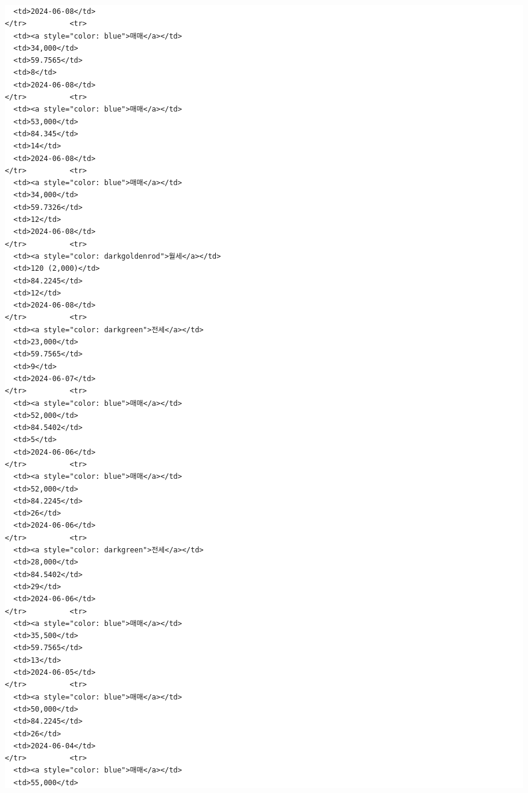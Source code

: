       <td>2024-06-08</td>
    </tr>          <tr>
      <td><a style="color: blue">매매</a></td>
      <td>34,000</td>
      <td>59.7565</td>
      <td>8</td>
      <td>2024-06-08</td>
    </tr>          <tr>
      <td><a style="color: blue">매매</a></td>
      <td>53,000</td>
      <td>84.345</td>
      <td>14</td>
      <td>2024-06-08</td>
    </tr>          <tr>
      <td><a style="color: blue">매매</a></td>
      <td>34,000</td>
      <td>59.7326</td>
      <td>12</td>
      <td>2024-06-08</td>
    </tr>          <tr>
      <td><a style="color: darkgoldenrod">월세</a></td>
      <td>120 (2,000)</td>
      <td>84.2245</td>
      <td>12</td>
      <td>2024-06-08</td>
    </tr>          <tr>
      <td><a style="color: darkgreen">전세</a></td>
      <td>23,000</td>
      <td>59.7565</td>
      <td>9</td>
      <td>2024-06-07</td>
    </tr>          <tr>
      <td><a style="color: blue">매매</a></td>
      <td>52,000</td>
      <td>84.5402</td>
      <td>5</td>
      <td>2024-06-06</td>
    </tr>          <tr>
      <td><a style="color: blue">매매</a></td>
      <td>52,000</td>
      <td>84.2245</td>
      <td>26</td>
      <td>2024-06-06</td>
    </tr>          <tr>
      <td><a style="color: darkgreen">전세</a></td>
      <td>28,000</td>
      <td>84.5402</td>
      <td>29</td>
      <td>2024-06-06</td>
    </tr>          <tr>
      <td><a style="color: blue">매매</a></td>
      <td>35,500</td>
      <td>59.7565</td>
      <td>13</td>
      <td>2024-06-05</td>
    </tr>          <tr>
      <td><a style="color: blue">매매</a></td>
      <td>50,000</td>
      <td>84.2245</td>
      <td>26</td>
      <td>2024-06-04</td>
    </tr>          <tr>
      <td><a style="color: blue">매매</a></td>
      <td>55,000</td>